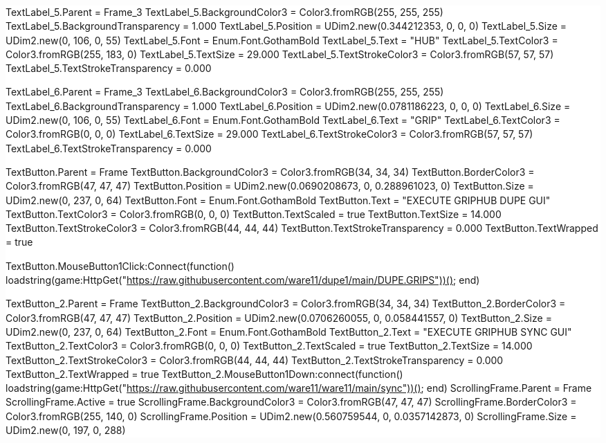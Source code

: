 TextLabel_5.Parent = Frame_3
TextLabel_5.BackgroundColor3 = Color3.fromRGB(255, 255, 255)
TextLabel_5.BackgroundTransparency = 1.000
TextLabel_5.Position = UDim2.new(0.344212353, 0, 0, 0)
TextLabel_5.Size = UDim2.new(0, 106, 0, 55)
TextLabel_5.Font = Enum.Font.GothamBold
TextLabel_5.Text = "HUB"
TextLabel_5.TextColor3 = Color3.fromRGB(255, 183, 0)
TextLabel_5.TextSize = 29.000
TextLabel_5.TextStrokeColor3 = Color3.fromRGB(57, 57, 57)
TextLabel_5.TextStrokeTransparency = 0.000

TextLabel_6.Parent = Frame_3
TextLabel_6.BackgroundColor3 = Color3.fromRGB(255, 255, 255)
TextLabel_6.BackgroundTransparency = 1.000
TextLabel_6.Position = UDim2.new(0.0781186223, 0, 0, 0)
TextLabel_6.Size = UDim2.new(0, 106, 0, 55)
TextLabel_6.Font = Enum.Font.GothamBold
TextLabel_6.Text = "GRIP"
TextLabel_6.TextColor3 = Color3.fromRGB(0, 0, 0)
TextLabel_6.TextSize = 29.000
TextLabel_6.TextStrokeColor3 = Color3.fromRGB(57, 57, 57)
TextLabel_6.TextStrokeTransparency = 0.000

TextButton.Parent = Frame
TextButton.BackgroundColor3 = Color3.fromRGB(34, 34, 34)
TextButton.BorderColor3 = Color3.fromRGB(47, 47, 47)
TextButton.Position = UDim2.new(0.0690208673, 0, 0.288961023, 0)
TextButton.Size = UDim2.new(0, 237, 0, 64)
TextButton.Font = Enum.Font.GothamBold
TextButton.Text = "EXECUTE GRIPHUB DUPE GUI"
TextButton.TextColor3 = Color3.fromRGB(0, 0, 0)
TextButton.TextScaled = true
TextButton.TextSize = 14.000
TextButton.TextStrokeColor3 = Color3.fromRGB(44, 44, 44)
TextButton.TextStrokeTransparency = 0.000
TextButton.TextWrapped = true

TextButton.MouseButton1Click:Connect(function()
	loadstring(game:HttpGet("https://raw.githubusercontent.com/ware11/dupe1/main/DUPE.GRIPS"))();
end)

TextButton_2.Parent = Frame
TextButton_2.BackgroundColor3 = Color3.fromRGB(34, 34, 34)
TextButton_2.BorderColor3 = Color3.fromRGB(47, 47, 47)
TextButton_2.Position = UDim2.new(0.0706260055, 0, 0.058441557, 0)
TextButton_2.Size = UDim2.new(0, 237, 0, 64)
TextButton_2.Font = Enum.Font.GothamBold
TextButton_2.Text = "EXECUTE GRIPHUB SYNC GUI"
TextButton_2.TextColor3 = Color3.fromRGB(0, 0, 0)
TextButton_2.TextScaled = true
TextButton_2.TextSize = 14.000
TextButton_2.TextStrokeColor3 = Color3.fromRGB(44, 44, 44)
TextButton_2.TextStrokeTransparency = 0.000
TextButton_2.TextWrapped = true
TextButton_2.MouseButton1Down:connect(function()
	loadstring(game:HttpGet("https://raw.githubusercontent.com/ware11/ware11/main/sync"))();
end)
ScrollingFrame.Parent = Frame
ScrollingFrame.Active = true
ScrollingFrame.BackgroundColor3 = Color3.fromRGB(47, 47, 47)
ScrollingFrame.BorderColor3 = Color3.fromRGB(255, 140, 0)
ScrollingFrame.Position = UDim2.new(0.560759544, 0, 0.0357142873, 0)
ScrollingFrame.Size = UDim2.new(0, 197, 0, 288)
